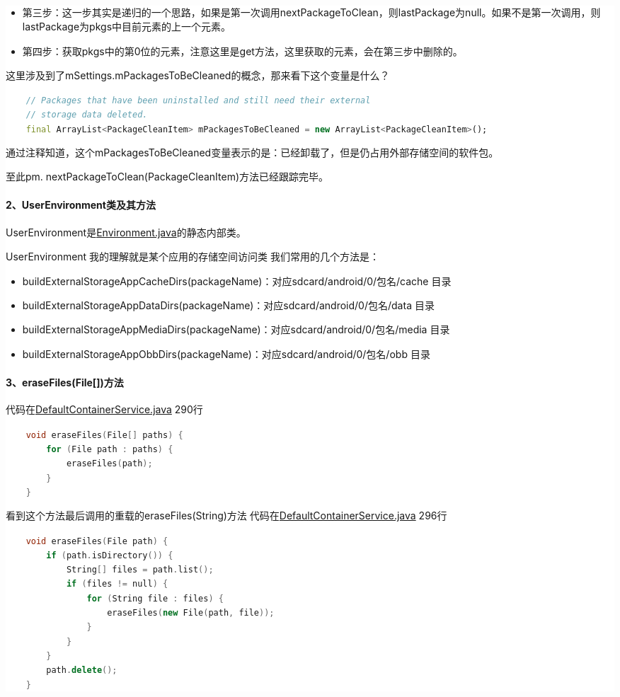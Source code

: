 * 第三步：这一步其实是递归的一个思路，如果是第一次调用nextPackageToClean，则lastPackage为null。如果不是第一次调用，则lastPackage为pkgs中目前元素的上一个元素。

* 第四步：获取pkgs中的第0位的元素，注意这里是get方法，这里获取的元素，会在第三步中删除的。

这里涉及到了mSettings.mPackagesToBeCleaned的概念，那来看下这个变量是什么？

```dart
    // Packages that have been uninstalled and still need their external
    // storage data deleted.
    final ArrayList<PackageCleanItem> mPackagesToBeCleaned = new ArrayList<PackageCleanItem>();
```

通过注释知道，这个mPackagesToBeCleaned变量表示的是：已经卸载了，但是仍占用外部存储空间的软件包。

至此pm. nextPackageToClean(PackageCleanItem)方法已经跟踪完毕。

#### 2、UserEnvironment类及其方法

UserEnvironment是[Environment.java](https://link.jianshu.com/?t=http://androidxref.com/6.0.1_r10/xref/frameworks/base/core/java/android/os/Environment.java)的静态内部类。

UserEnvironment 我的理解就是某个应用的存储空间访问类
我们常用的几个方法是：

* buildExternalStorageAppCacheDirs(packageName)：对应sdcard/android/0/包名/cache 目录

* buildExternalStorageAppDataDirs(packageName)：对应sdcard/android/0/包名/data 目录

* buildExternalStorageAppMediaDirs(packageName)：对应sdcard/android/0/包名/media 目录

* buildExternalStorageAppObbDirs(packageName)：对应sdcard/android/0/包名/obb 目录

#### 3、eraseFiles(File[])方法

代码在[DefaultContainerService.java](https://link.jianshu.com/?t=http://androidxref.com/6.0.1_r10/xref/frameworks/base/packages/DefaultContainerService/src/com/android/defcontainer/DefaultContainerService.java) 290行

```cpp
    void eraseFiles(File[] paths) {
        for (File path : paths) {
            eraseFiles(path);
        }
    }
```

看到这个方法最后调用的重载的eraseFiles(String)方法
代码在[DefaultContainerService.java](https://link.jianshu.com/?t=http://androidxref.com/6.0.1_r10/xref/frameworks/base/packages/DefaultContainerService/src/com/android/defcontainer/DefaultContainerService.java) 296行

```cpp
    void eraseFiles(File path) {
        if (path.isDirectory()) {
            String[] files = path.list();
            if (files != null) {
                for (String file : files) {
                    eraseFiles(new File(path, file));
                }
            }
        }
        path.delete();
    }
```
